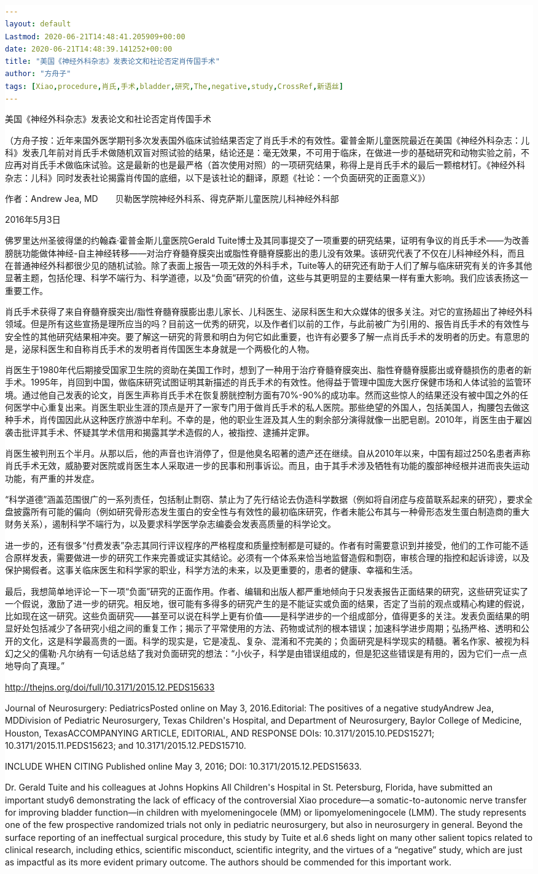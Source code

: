 ```yaml
---
layout: default
Lastmod: 2020-06-21T14:48:41.205909+00:00
date: 2020-06-21T14:48:39.141252+00:00
title: "美国《神经外科杂志》发表论文和社论否定肖传国手术"
author: "方舟子"
tags: [Xiao,procedure,肖氏,手术,bladder,研究,The,negative,study,CrossRef,新语丝]
---
```


美国《神经外科杂志》发表论文和社论否定肖传国手术

（方舟子按：近年来国外医学期刊多次发表国外临床试验结果否定了肖氏手术的有效性。霍普金斯儿童医院最近在美国《神经外科杂志：儿科》发表几年前对肖氏手术做随机双盲对照试验的结果，结论还是：毫无效果，不可用于临床，在做进一步的基础研究和动物实验之前，不应再对肖氏手术做临床试验。这是最新的也是最严格（首次使用对照）的一项研究结果，称得上是肖氏手术的最后一颗棺材钉。《神经外科杂志：儿科》同时发表社论揭露肖传国的底细，以下是该社论的翻译，原题《社论：一个负面研究的正面意义》）

作者：Andrew Jea, MD　　贝勒医学院神经外科系、得克萨斯儿童医院儿科神经外科部

2016年5月3日

佛罗里达州圣彼得堡的约翰森·霍普金斯儿童医院Gerald Tuite博士及其同事提交了一项重要的研究结果，证明有争议的肖氏手术——为改善膀胱功能做体神经-自主神经转移——对治疗脊髓脊膜突出或脂性脊髓脊膜膨出的患儿没有效果。该研究代表了不仅在儿科神经外科，而且在普通神经外科都很少见的随机试验。除了表面上报告一项无效的外科手术，Tuite等人的研究还有助于人们了解与临床研究有关的许多其他显著主题，包括伦理、科学不端行为、科学道德，以及“负面”研究的价值，这些与其更明显的主要结果一样有重大影响。我们应该表扬这一重要工作。

肖氏手术获得了来自脊髓脊膜突出/脂性脊髓脊膜膨出患儿家长、儿科医生、泌尿科医生和大众媒体的很多关注。对它的宣扬超出了神经外科领域。但是所有这些宣扬是理所应当的吗？目前这一优秀的研究，以及作者们以前的工作，与此前被广为引用的、报告肖氏手术的有效性与安全性的其他研究结果相冲突。要了解这一研究的背景和明白为何它如此重要，也许有必要多了解一点肖氏手术的发明者的历史。有意思的是，泌尿科医生和自称肖氏手术的发明者肖传国医生本身就是一个两极化的人物。

肖医生于1980年代后期接受国家卫生院的资助在美国工作时，想到了一种用于治疗脊髓脊膜突出、脂性脊髓脊膜膨出或脊髓损伤的患者的新手术。1995年，肖回到中国，做临床研究试图证明其新描述的肖氏手术的有效性。他得益于管理中国庞大医疗保健市场和人体试验的监管环境。通过他自己发表的论文，肖医生声称肖氏手术在恢复膀胱控制方面有70%-90%的成功率。然而这些惊人的结果还没有被中国之外的任何医学中心重复出来。肖医生职业生涯的顶点是开了一家专门用于做肖氏手术的私人医院。那些绝望的外国人，包括美国人，掏腰包去做这种手术，肖传国因此从这种医疗旅游中牟利。不幸的是，他的职业生涯及其人生的剩余部分演得就像一出肥皂剧。2010年，肖医生由于雇凶袭击批评其手术、怀疑其学术信用和揭露其学术造假的人，被指控、逮捕并定罪。

肖医生被判刑五个半月。从那以后，他的声音也许消停了，但是他臭名昭著的遗产还在继续。自从2010年以来，中国有超过250名患者声称肖氏手术无效，威胁要对医院或肖医生本人采取进一步的民事和刑事诉讼。而且，由于其手术涉及牺牲有功能的腹部神经根并进而丧失运动功能，有严重的并发症。

“科学道德”涵盖范围很广的一系列责任，包括制止剽窃、禁止为了先行结论去伪造科学数据（例如将自闭症与疫苗联系起来的研究），要求全盘披露所有可能的偏向（例如研究骨形态发生蛋白的安全性与有效性的最初临床研究，作者未能公布其与一种骨形态发生蛋白制造商的重大财务关系），遏制科学不端行为，以及要求科学医学杂志编委会发表高质量的科学论文。

进一步的，还有很多“付费发表”杂志其同行评议程序的严格程度和质量控制都是可疑的。作者有时需要意识到并接受，他们的工作可能不适合原样发表，需要做进一步的研究工作来完善或证实其结论。必须有一个体系来恰当地监督造假和剽窃，审核合理的指控和起诉诽谤，以及保护揭假者。这事关临床医生和科学家的职业，科学方法的未来，以及更重要的，患者的健康、幸福和生活。

最后，我想简单地评论一下一项“负面”研究的正面作用。作者、编辑和出版人都严重地倾向于只发表报告正面结果的研究，这些研究证实了一个假说，激励了进一步的研究。相反地，很可能有多得多的研究产生的是不能证实或负面的结果，否定了当前的观点或精心构建的假说，比如现在这一研究。这些负面研究——甚至可以说在科学上更有价值——是科学进步的一个组成部分，值得更多的关注。发表负面结果的明显好处包括减少了各研究小组之间的重复工作；揭示了平常使用的方法、药物或试剂的根本错误；加速科学进步周期；弘扬严格、透明和公开的文化，这是科学最高贵的一面。科学的现实是，它是凌乱、复杂、混淆和不完美的；负面研究是科学现实的精髓。著名作家、被视为科幻之父的儒勒·凡尔纳有一句话总结了我对负面研究的想法：“小伙子，科学是由错误组成的，但是犯这些错误是有用的，因为它们一点一点地导向了真理。”

http://thejns.org/doi/full/10.3171/2015.12.PEDS15633

Journal of Neurosurgery: PediatricsPosted online on May 3, 2016.Editorial: The positives of a negative studyAndrew Jea, MDDivision of Pediatric Neurosurgery, Texas Children's Hospital, and Department of Neurosurgery, Baylor College of Medicine, Houston, TexasACCOMPANYING ARTICLE, EDITORIAL, AND RESPONSE DOIs: 10.3171/2015.10.PEDS15271; 10.3171/2015.11.PEDS15623; and 10.3171/2015.12.PEDS15710.

INCLUDE WHEN CITING Published online May 3, 2016; DOI: 10.3171/2015.12.PEDS15633.

Dr. Gerald Tuite and his colleagues at Johns Hopkins All Children's Hospital in St. Petersburg, Florida, have submitted an important study6 demonstrating the lack of efficacy of the controversial Xiao procedure—a somatic-to-autonomic nerve transfer for improving bladder function—in children with myelomeningocele (MM) or lipomyelomeningocele (LMM). The study represents one of the few prospective randomized trials not only in pediatric neurosurgery, but also in neurosurgery in general. Beyond the surface reporting of an ineffectual surgical procedure, this study by Tuite et al.6 sheds light on many other salient topics related to clinical research, including ethics, scientific misconduct, scientific integrity, and the virtues of a “negative” study, which are just as impactful as its more evident primary outcome. The authors should be commended for this important work.
